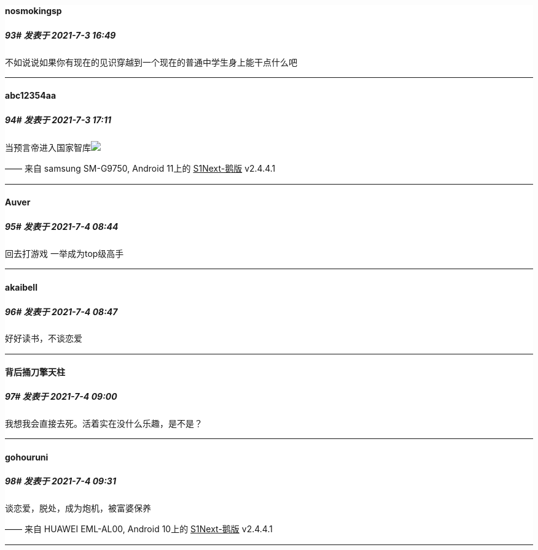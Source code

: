 ####  nosmokingsp  
##### 93#       发表于 2021-7-3 16:49


不如说说如果你有现在的见识穿越到一个现在的普通中学生身上能干点什么吧


*****

####  abc12354aa  
##### 94#       发表于 2021-7-3 17:11


当预言帝进入国家智库<img src="https://static.saraba1st.com/image/smiley/face2017/003.png" referrerpolicy="no-referrer">

—— 来自 samsung SM-G9750, Android 11上的 [S1Next-鹅版](https://github.com/ykrank/S1-Next/releases) v2.4.4.1


*****

####  Auver  
##### 95#       发表于 2021-7-4 08:44


回去打游戏 一举成为top级高手


*****

####  akaibell  
##### 96#       发表于 2021-7-4 08:47


好好读书，不谈恋爱


*****

####  背后捅刀擎天柱  
##### 97#       发表于 2021-7-4 09:00


我想我会直接去死。活着实在没什么乐趣，是不是？


*****

####  gohouruni  
##### 98#       发表于 2021-7-4 09:31


谈恋爱，脱处，成为炮机，被富婆保养

—— 来自 HUAWEI EML-AL00, Android 10上的 [S1Next-鹅版](https://github.com/ykrank/S1-Next/releases) v2.4.4.1


*****
